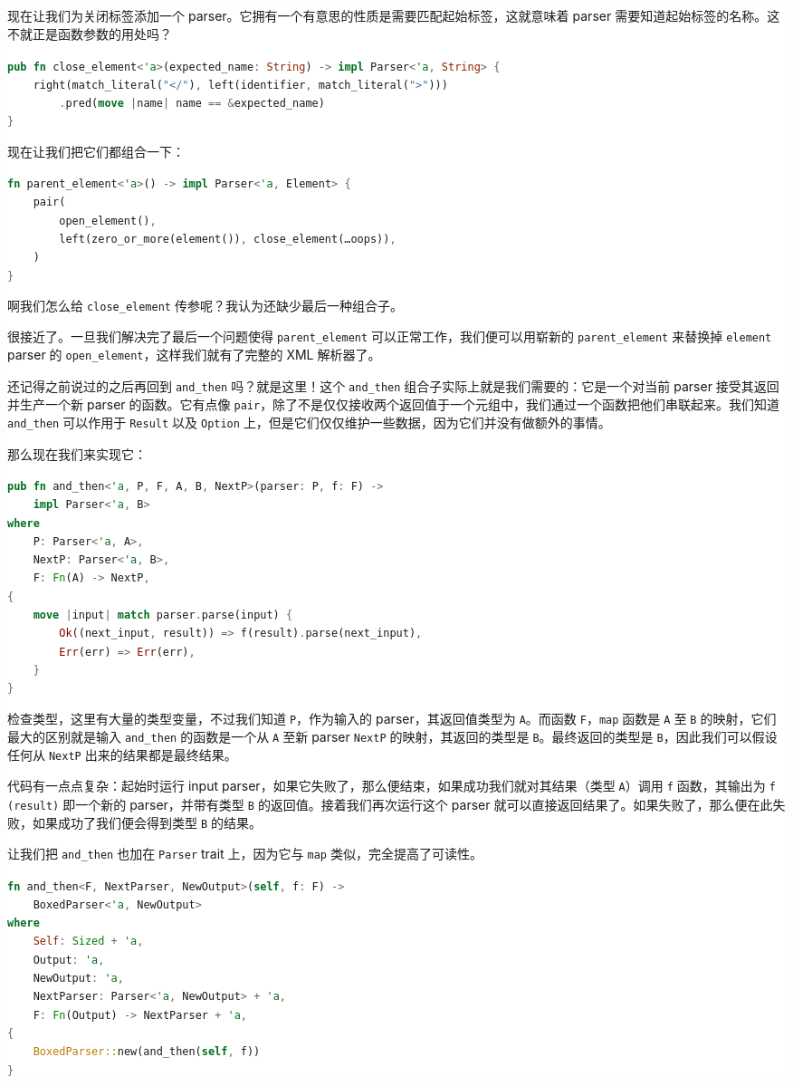 现在让我们为关闭标签添加一个 parser。它拥有一个有意思的性质是需要匹配起始标签，这就意味着 parser 需要知道起始标签的名称。这不就正是函数参数的用处吗？

```rs
pub fn close_element<'a>(expected_name: String) -> impl Parser<'a, String> {
    right(match_literal("</"), left(identifier, match_literal(">")))
        .pred(move |name| name == &expected_name)
}
```

现在让我们把它们都组合一下：

```rs
fn parent_element<'a>() -> impl Parser<'a, Element> {
    pair(
        open_element(),
        left(zero_or_more(element()), close_element(…oops)),
    )
}
```

啊我们怎么给 `close_element` 传参呢？我认为还缺少最后一种组合子。

很接近了。一旦我们解决完了最后一个问题使得 `parent_element` 可以正常工作，我们便可以用崭新的 `parent_element` 来替换掉 `element` parser 的 `open_element`，这样我们就有了完整的 XML 解析器了。

还记得之前说过的之后再回到 `and_then` 吗？就是这里！这个 `and_then` 组合子实际上就是我们需要的：它是一个对当前 parser 接受其返回并生产一个新 parser 的函数。它有点像 `pair`，除了不是仅仅接收两个返回值于一个元组中，我们通过一个函数把他们串联起来。我们知道 `and_then` 可以作用于 `Result` 以及 `Option` 上，但是它们仅仅维护一些数据，因为它们并没有做额外的事情。

那么现在我们来实现它：

```rs
pub fn and_then<'a, P, F, A, B, NextP>(parser: P, f: F) ->
    impl Parser<'a, B>
where
    P: Parser<'a, A>,
    NextP: Parser<'a, B>,
    F: Fn(A) -> NextP,
{
    move |input| match parser.parse(input) {
        Ok((next_input, result)) => f(result).parse(next_input),
        Err(err) => Err(err),
    }
}
```

检查类型，这里有大量的类型变量，不过我们知道 `P`，作为输入的 parser，其返回值类型为 `A`。而函数 `F`，`map` 函数是 `A` 至 `B` 的映射，它们最大的区别就是输入 `and_then` 的函数是一个从 `A` 至新 parser `NextP` 的映射，其返回的类型是 `B`。最终返回的类型是 `B`，因此我们可以假设任何从 `NextP` 出来的结果都是最终结果。

代码有一点点复杂：起始时运行 input parser，如果它失败了，那么便结束，如果成功我们就对其结果（类型 `A`）调用 `f` 函数，其输出为 `f(result)` 即一个新的 parser，并带有类型 `B` 的返回值。接着我们再次运行这个 parser 就可以直接返回结果了。如果失败了，那么便在此失败，如果成功了我们便会得到类型 `B` 的结果。

让我们把 `and_then` 也加在 `Parser` trait 上，因为它与 `map` 类似，完全提高了可读性。

```rs
fn and_then<F, NextParser, NewOutput>(self, f: F) ->
    BoxedParser<'a, NewOutput>
where
    Self: Sized + 'a,
    Output: 'a,
    NewOutput: 'a,
    NextParser: Parser<'a, NewOutput> + 'a,
    F: Fn(Output) -> NextParser + 'a,
{
    BoxedParser::new(and_then(self, f))
}
```
